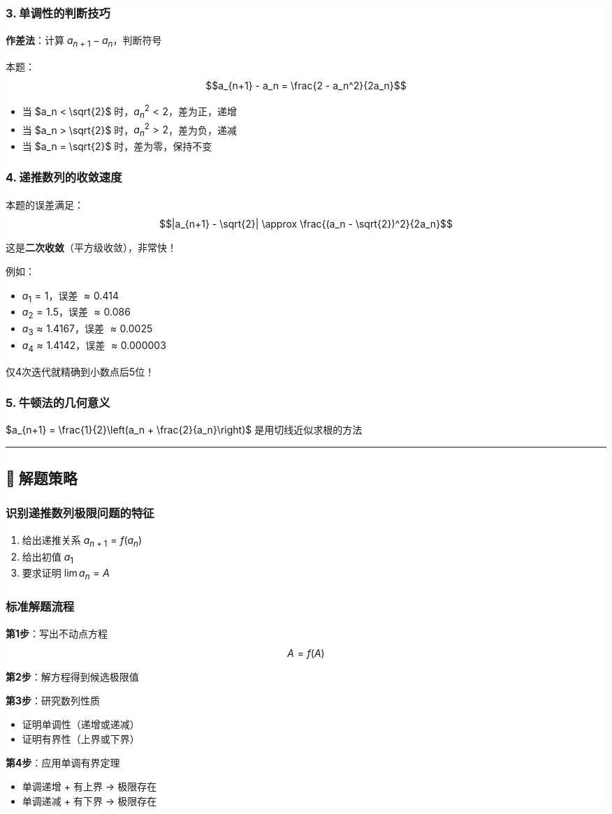 ### 3. 单调性的判断技巧

**作差法**：计算 $a_{n+1} - a_n$，判断符号

本题：
$$a_{n+1} - a_n = \frac{2 - a_n^2}{2a_n}$$

- 当 $a_n < \sqrt{2}$ 时，$a_n^2 < 2$，差为正，递增
- 当 $a_n > \sqrt{2}$ 时，$a_n^2 > 2$，差为负，递减
- 当 $a_n = \sqrt{2}$ 时，差为零，保持不变

### 4. 递推数列的收敛速度

本题的误差满足：
$$|a_{n+1} - \sqrt{2}| \approx \frac{(a_n - \sqrt{2})^2}{2a_n}$$

这是**二次收敛**（平方级收敛），非常快！

例如：
- $a_1 = 1$，误差 $\approx 0.414$
- $a_2 = 1.5$，误差 $\approx 0.086$
- $a_3 \approx 1.4167$，误差 $\approx 0.0025$
- $a_4 \approx 1.4142$，误差 $\approx 0.000003$

仅4次迭代就精确到小数点后5位！

### 5. 牛顿法的几何意义

$a_{n+1} = \frac{1}{2}\left(a_n + \frac{2}{a_n}\right)$ 是用切线近似求根的方法

---

## 🎯 解题策略

### 识别递推数列极限问题的特征

1. 给出递推关系 $a_{n+1} = f(a_n)$
2. 给出初值 $a_1$
3. 要求证明 $\lim a_n = A$

### 标准解题流程

**第1步**：写出不动点方程
$$A = f(A)$$

**第2步**：解方程得到候选极限值

**第3步**：研究数列性质
- 证明单调性（递增或递减）
- 证明有界性（上界或下界）

**第4步**：应用单调有界定理
- 单调递增 + 有上界 → 极限存在
- 单调递减 + 有下界 → 极限存在
